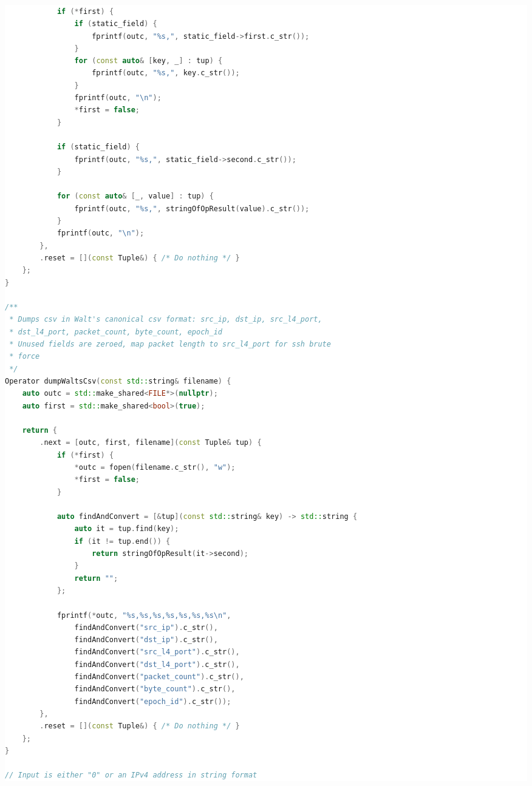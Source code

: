 ```cpp
            if (*first) {
                if (static_field) {
                    fprintf(outc, "%s,", static_field->first.c_str());
                }
                for (const auto& [key, _] : tup) {
                    fprintf(outc, "%s,", key.c_str());
                }
                fprintf(outc, "\n");
                *first = false;
            }
            
            if (static_field) {
                fprintf(outc, "%s,", static_field->second.c_str());
            }
            
            for (const auto& [_, value] : tup) {
                fprintf(outc, "%s,", stringOfOpResult(value).c_str());
            }
            fprintf(outc, "\n");
        },
        .reset = [](const Tuple&) { /* Do nothing */ }
    };
}

/**
 * Dumps csv in Walt's canonical csv format: src_ip, dst_ip, src_l4_port,
 * dst_l4_port, packet_count, byte_count, epoch_id
 * Unused fields are zeroed, map packet length to src_l4_port for ssh brute
 * force
 */
Operator dumpWaltsCsv(const std::string& filename) {
    auto outc = std::make_shared<FILE*>(nullptr);
    auto first = std::make_shared<bool>(true);
    
    return {
        .next = [outc, first, filename](const Tuple& tup) {
            if (*first) {
                *outc = fopen(filename.c_str(), "w");
                *first = false;
            }
            
            auto findAndConvert = [&tup](const std::string& key) -> std::string {
                auto it = tup.find(key);
                if (it != tup.end()) {
                    return stringOfOpResult(it->second);
                }
                return "";
            };
            
            fprintf(*outc, "%s,%s,%s,%s,%s,%s,%s\n",
                findAndConvert("src_ip").c_str(),
                findAndConvert("dst_ip").c_str(),
                findAndConvert("src_l4_port").c_str(),
                findAndConvert("dst_l4_port").c_str(),
                findAndConvert("packet_count").c_str(),
                findAndConvert("byte_count").c_str(),
                findAndConvert("epoch_id").c_str());
        },
        .reset = [](const Tuple&) { /* Do nothing */ }
    };
}

// Input is either "0" or an IPv4 address in string format
```